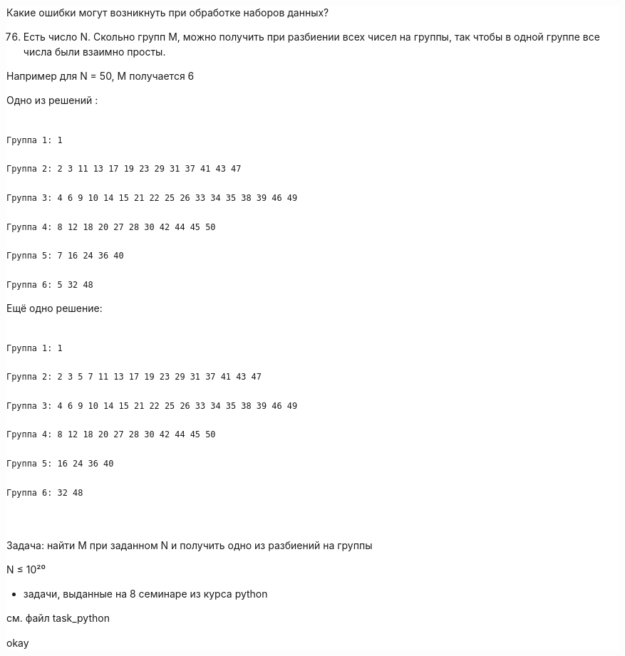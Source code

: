Какие ошибки могут возникнуть при обработке наборов данных?

76. Есть число N. Скольно групп M, можно получить при разбиении всех чисел на группы, так чтобы в одной группе все числа были взаимно просты.

Например для N = 50, M получается 6

Одно из решений :

```

Группа 1: 1

Группа 2: 2 3 11 13 17 19 23 29 31 37 41 43 47

Группа 3: 4 6 9 10 14 15 21 22 25 26 33 34 35 38 39 46 49

Группа 4: 8 12 18 20 27 28 30 42 44 45 50

Группа 5: 7 16 24 36 40

Группа 6: 5 32 48

```

Ещё одно решение:

```

Группа 1: 1

Группа 2: 2 3 5 7 11 13 17 19 23 29 31 37 41 43 47

Группа 3: 4 6 9 10 14 15 21 22 25 26 33 34 35 38 39 46 49

Группа 4: 8 12 18 20 27 28 30 42 44 45 50

Группа 5: 16 24 36 40

Группа 6: 32 48



```

Задача: найти M при заданном N и получить одно из разбиений на группы

N ≤ 10²⁰

- задачи, выданные на 8 семинаре из курса python

см. файл task_python

okay
